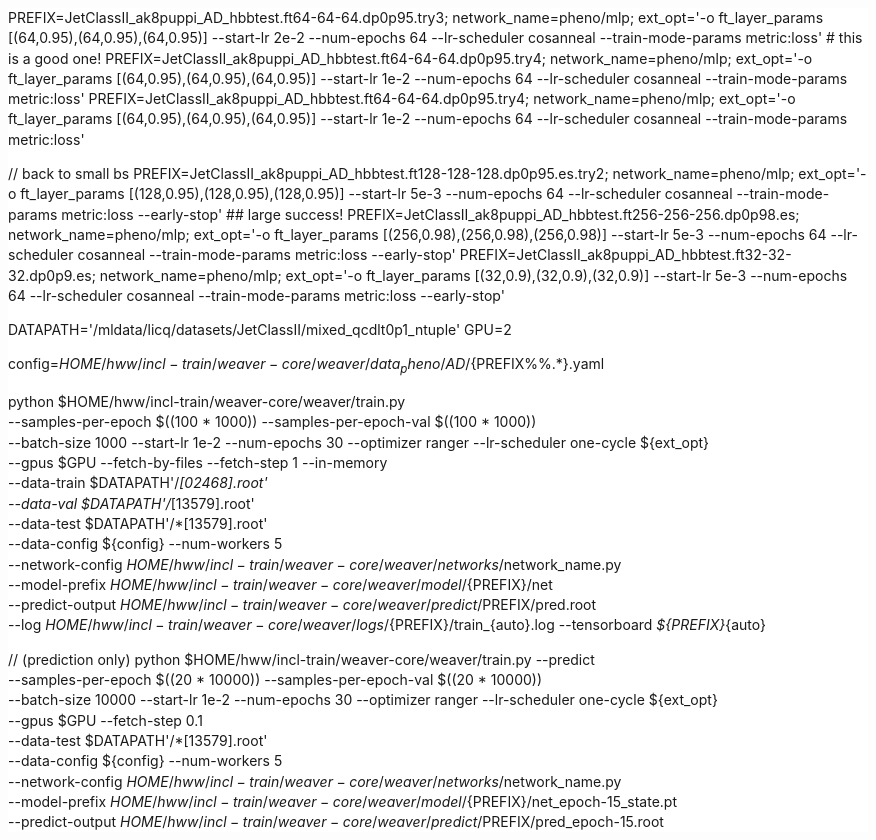 PREFIX=JetClassII_ak8puppi_AD_hbbtest.ft64-64-64.dp0p95.try3; network_name=pheno/mlp; ext_opt='-o ft_layer_params [(64,0.95),(64,0.95),(64,0.95)] --start-lr 2e-2 --num-epochs 64 --lr-scheduler cosanneal --train-mode-params metric:loss' # this is a good one!
PREFIX=JetClassII_ak8puppi_AD_hbbtest.ft64-64-64.dp0p95.try4; network_name=pheno/mlp; ext_opt='-o ft_layer_params [(64,0.95),(64,0.95),(64,0.95)] --start-lr 1e-2 --num-epochs 64 --lr-scheduler cosanneal --train-mode-params metric:loss'
PREFIX=JetClassII_ak8puppi_AD_hbbtest.ft64-64-64.dp0p95.try4; network_name=pheno/mlp; ext_opt='-o ft_layer_params [(64,0.95),(64,0.95),(64,0.95)] --start-lr 1e-2 --num-epochs 64 --lr-scheduler cosanneal --train-mode-params metric:loss'

// back to small bs
PREFIX=JetClassII_ak8puppi_AD_hbbtest.ft128-128-128.dp0p95.es.try2; network_name=pheno/mlp; ext_opt='-o ft_layer_params [(128,0.95),(128,0.95),(128,0.95)] --start-lr 5e-3 --num-epochs 64 --lr-scheduler cosanneal --train-mode-params metric:loss --early-stop' ## large success!
PREFIX=JetClassII_ak8puppi_AD_hbbtest.ft256-256-256.dp0p98.es; network_name=pheno/mlp; ext_opt='-o ft_layer_params [(256,0.98),(256,0.98),(256,0.98)] --start-lr 5e-3 --num-epochs 64 --lr-scheduler cosanneal --train-mode-params metric:loss --early-stop'
PREFIX=JetClassII_ak8puppi_AD_hbbtest.ft32-32-32.dp0p9.es; network_name=pheno/mlp; ext_opt='-o ft_layer_params [(32,0.9),(32,0.9),(32,0.9)] --start-lr 5e-3 --num-epochs 64 --lr-scheduler cosanneal --train-mode-params metric:loss --early-stop'

DATAPATH='/mldata/licq/datasets/JetClassII/mixed_qcdlt0p1_ntuple'
GPU=2

config=$HOME/hww/incl-train/weaver-core/weaver/data_pheno/AD/${PREFIX%%.*}.yaml

python $HOME/hww/incl-train/weaver-core/weaver/train.py \
--samples-per-epoch $((100 * 1000)) --samples-per-epoch-val $((100 * 1000)) \
--batch-size 1000 --start-lr 1e-2 --num-epochs 30 --optimizer ranger --lr-scheduler one-cycle ${ext_opt} \
--gpus $GPU --fetch-by-files --fetch-step 1 --in-memory \
--data-train $DATAPATH'/*[02468].root' \
--data-val $DATAPATH'/*[13579].root' \
--data-test $DATAPATH'/*[13579].root' \
--data-config ${config} --num-workers 5 \
--network-config $HOME/hww/incl-train/weaver-core/weaver/networks/$network_name.py \
--model-prefix $HOME/hww/incl-train/weaver-core/weaver/model/${PREFIX}/net \
--predict-output $HOME/hww/incl-train/weaver-core/weaver/predict/$PREFIX/pred.root \
--log $HOME/hww/incl-train/weaver-core/weaver/logs/${PREFIX}/train_{auto}.log --tensorboard _${PREFIX}_{auto}



// (prediction only)
python $HOME/hww/incl-train/weaver-core/weaver/train.py --predict \
--samples-per-epoch $((20 * 10000)) --samples-per-epoch-val $((20 * 10000)) \
--batch-size 10000 --start-lr 1e-2 --num-epochs 30 --optimizer ranger --lr-scheduler one-cycle ${ext_opt} \
--gpus $GPU --fetch-step 0.1 \
--data-test $DATAPATH'/*[13579].root' \
--data-config ${config} --num-workers 5 \
--network-config $HOME/hww/incl-train/weaver-core/weaver/networks/$network_name.py \
--model-prefix $HOME/hww/incl-train/weaver-core/weaver/model/${PREFIX}/net_epoch-15_state.pt \
--predict-output $HOME/hww/incl-train/weaver-core/weaver/predict/$PREFIX/pred_epoch-15.root
